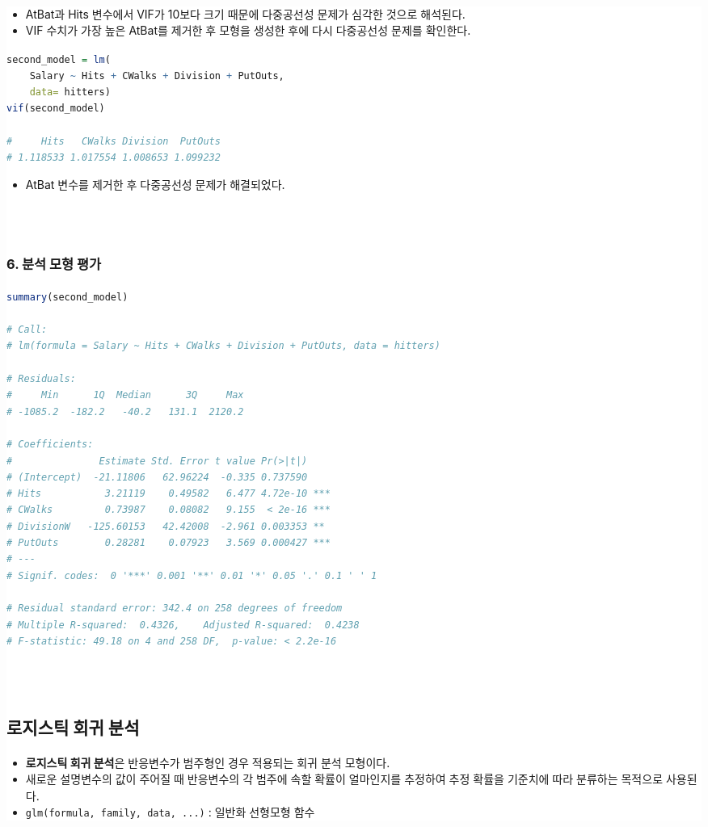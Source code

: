 - AtBat과 Hits 변수에서 VIF가 10보다 크기 때문에 다중공선성 문제가 심각한 것으로 해석된다.
- VIF 수치가 가장 높은 AtBat를 제거한 후 모형을 생성한 후에 다시 다중공선성 문제를 확인한다.

```R
second_model = lm(
    Salary ~ Hits + CWalks + Division + PutOuts,
    data= hitters)
vif(second_model)

#     Hits   CWalks Division  PutOuts
# 1.118533 1.017554 1.008653 1.099232
```

- AtBat 변수를 제거한 후 다중공선성 문제가 해결되었다.

<br>
<br>

### 6. 분석 모형 평가

```R
summary(second_model)

# Call:
# lm(formula = Salary ~ Hits + CWalks + Division + PutOuts, data = hitters)

# Residuals:
#     Min      1Q  Median      3Q     Max
# -1085.2  -182.2   -40.2   131.1  2120.2

# Coefficients:
#               Estimate Std. Error t value Pr(>|t|)    
# (Intercept)  -21.11806   62.96224  -0.335 0.737590
# Hits           3.21119    0.49582   6.477 4.72e-10 ***
# CWalks         0.73987    0.08082   9.155  < 2e-16 ***
# DivisionW   -125.60153   42.42008  -2.961 0.003353 ** 
# PutOuts        0.28281    0.07923   3.569 0.000427 ***
# ---
# Signif. codes:  0 '***' 0.001 '**' 0.01 '*' 0.05 '.' 0.1 ' ' 1

# Residual standard error: 342.4 on 258 degrees of freedom
# Multiple R-squared:  0.4326,    Adjusted R-squared:  0.4238 
# F-statistic: 49.18 on 4 and 258 DF,  p-value: < 2.2e-16
```

<br>
<br>

## 로지스틱 회귀 분석

- **로지스틱 회귀 분석**은 반응변수가 범주형인 경우 적용되는 회귀 분석 모형이다.
- 새로운 설명변수의 값이 주어질 때 반응변수의 각 범주에 속할 확률이 얼마인지를 추정하여 추정 확률을 기준치에 따라 분류하는 목적으로 사용된다. 
- `glm(formula, family, data, ...)` : 일반화 선형모형 함수
